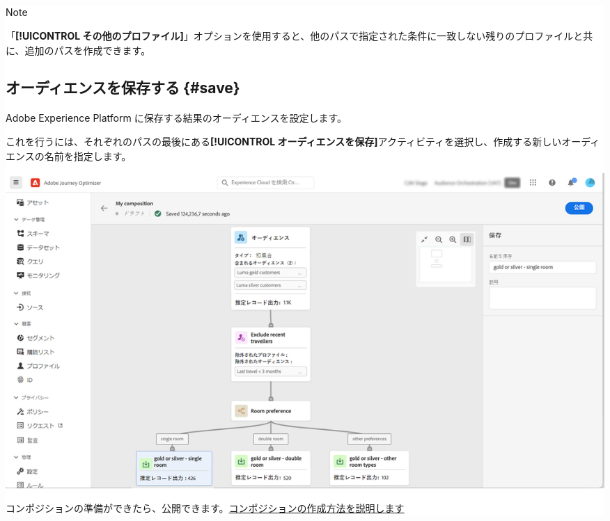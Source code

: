    >[!NOTE]
   >
   >「**[!UICONTROL その他のプロファイル]**」オプションを使用すると、他のパスで指定された条件に一致しない残りのプロファイルと共に、追加のパスを作成できます。

## オーディエンスを保存する {#save}

Adobe Experience Platform に保存する結果のオーディエンスを設定します。

これを行うには、それぞれのパスの最後にある&#x200B;**[!UICONTROL オーディエンスを保存]**&#x200B;アクティビティを選択し、作成する新しいオーディエンスの名前を指定します。

![](assets/audiences-publish.png)

コンポジションの準備ができたら、公開できます。[コンポジションの作成方法を説明します](create-compositions.md)

